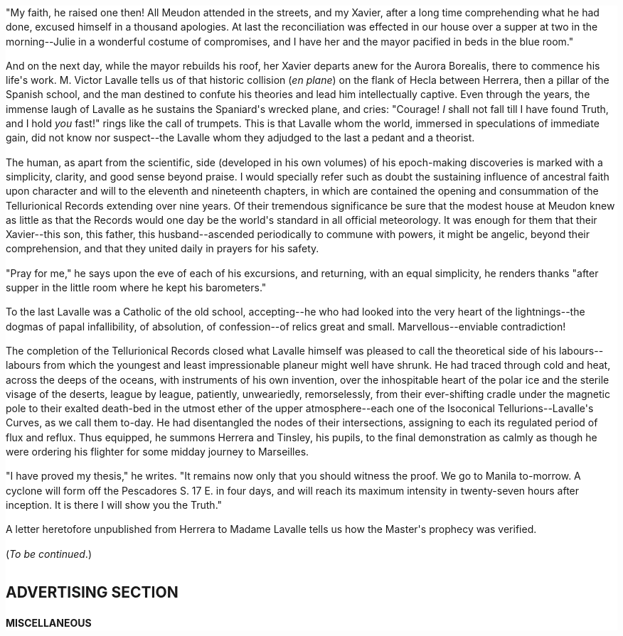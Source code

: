 "My faith, he raised one then! All Meudon attended in the streets, and my Xavier, after a long time comprehending what he had done, excused himself in a thousand apologies. At last the reconciliation was effected in our house over a supper at two in the morning--Julie in a wonderful costume of compromises, and I have her and the mayor pacified in beds in the blue room."

And on the next day, while the mayor rebuilds his roof, her Xavier departs anew for the Aurora Borealis, there to commence his life's work. M. Victor Lavalle tells us of that historic collision (_en plane_) on the flank of Hecla between Herrera, then a pillar of the Spanish school, and the man destined to confute his theories and lead him intellectually captive. Even through the years, the immense laugh of Lavalle as he sustains the Spaniard's wrecked plane, and cries: "Courage! _I_ shall not fall till I have found Truth, and I hold _you_ fast!" rings like the call of trumpets. This is that Lavalle whom the world, immersed in speculations of immediate gain, did not know nor suspect--the Lavalle whom they adjudged to the last a pedant and a theorist.

The human, as apart from the scientific, side (developed in his own volumes) of his epoch-making discoveries is marked with a simplicity, clarity, and good sense beyond praise. I would specially refer such as doubt the sustaining influence of ancestral faith upon character and will to the eleventh and nineteenth chapters, in which are contained the opening and consummation of the Tellurionical Records extending over nine years. Of their tremendous significance be sure that the modest house at Meudon knew as little as that the Records would one day be the world's standard in all official meteorology. It was enough for them that their Xavier--this son, this father, this husband--ascended periodically to commune with powers, it might be angelic, beyond their comprehension, and that they united daily in prayers for his safety.

"Pray for me," he says upon the eve of each of his excursions, and returning, with an equal simplicity, he renders thanks "after supper in the little room where he kept his barometers."

To the last Lavalle was a Catholic of the old school, accepting--he who had looked into the very heart of the lightnings--the dogmas of papal infallibility, of absolution, of confession--of relics great and small. Marvellous--enviable contradiction!

The completion of the Tellurionical Records closed what Lavalle himself was pleased to call the theoretical side of his labours--labours from which the youngest and least impressionable planeur might well have shrunk. He had traced through cold and heat, across the deeps of the oceans, with instruments of his own invention, over the inhospitable heart of the polar ice and the sterile visage of the deserts, league by league, patiently, unweariedly, remorselessly, from their ever-shifting cradle under the magnetic pole to their exalted death-bed in the utmost ether of the upper atmosphere--each one of the Isoconical Tellurions--Lavalle's Curves, as we call them to-day. He had disentangled the nodes of their intersections, assigning to each its regulated period of flux and reflux. Thus equipped, he summons Herrera and Tinsley, his pupils, to the final demonstration as calmly as though he were ordering his flighter for some midday journey to Marseilles.

"I have proved my thesis," he writes. "It remains now only that you should witness the proof. We go to Manila to-morrow. A cyclone will form off the Pescadores S. 17 E. in four days, and will reach its maximum intensity in twenty-seven hours after inception. It is there I will show you the Truth."

A letter heretofore unpublished from Herrera to Madame Lavalle tells us how the Master's prophecy was verified.

(_To be continued_.)  


## ADVERTISING SECTION

**MISCELLANEOUS**
